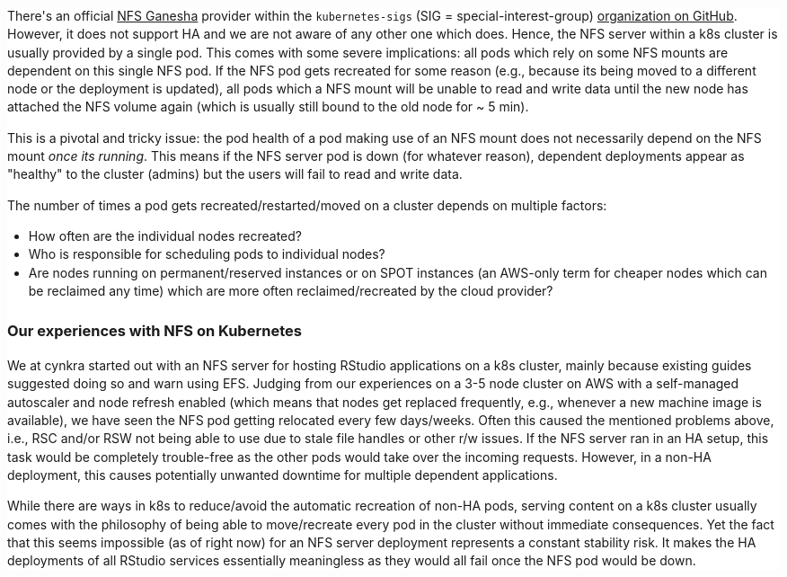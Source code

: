 There's an official [NFS
Ganesha](https://github.com/nfs-ganesha/nfs-ganesha) provider within the
`kubernetes-sigs` (SIG = special-interest-group) [organization on
GitHub](https://github.com/kubernetes-sigs/nfs-ganesha-server-and-external-provisioner).
However, it does not support HA and we are not aware of any other one
which does. Hence, the NFS server within a k8s cluster is usually
provided by a single pod. This comes with some severe implications: all
pods which rely on some NFS mounts are dependent on this single NFS pod.
If the NFS pod gets recreated for some reason (e.g., because its being
moved to a different node or the deployment is updated), all pods which
a NFS mount will be unable to read and write data until the new node has
attached the NFS volume again (which is usually still bound to the old
node for \~ 5 min).

This is a pivotal and tricky issue: the pod health of a pod making use
of an NFS mount does not necessarily depend on the NFS mount *once its
running*. This means if the NFS server pod is down (for whatever
reason), dependent deployments appear as "healthy" to the cluster
(admins) but the users will fail to read and write data.

The number of times a pod gets recreated/restarted/moved on a cluster
depends on multiple factors:

-   How often are the individual nodes recreated?
-   Who is responsible for scheduling pods to individual nodes?
-   Are nodes running on permanent/reserved instances or on SPOT
    instances (an AWS-only term for cheaper nodes which can be reclaimed
    any time) which are more often reclaimed/recreated by the cloud
    provider?

### Our experiences with NFS on Kubernetes

We at cynkra started out with an NFS server for hosting RStudio
applications on a k8s cluster, mainly because existing guides suggested
doing so and warn using EFS. Judging from our experiences on a 3-5 node
cluster on AWS with a self-managed autoscaler and node refresh enabled
(which means that nodes get replaced frequently, e.g., whenever a new
machine image is available), we have seen the NFS pod getting relocated
every few days/weeks. Often this caused the mentioned problems above,
i.e., RSC and/or RSW not being able to use due to stale file handles or
other r/w issues. If the NFS server ran in an HA setup, this task would
be completely trouble-free as the other pods would take over the
incoming requests. However, in a non-HA deployment, this causes
potentially unwanted downtime for multiple dependent applications.

While there are ways in k8s to reduce/avoid the automatic recreation of
non-HA pods, serving content on a k8s cluster usually comes with the
philosophy of being able to move/recreate every pod in the cluster
without immediate consequences. Yet the fact that this seems impossible
(as of right now) for an NFS server deployment represents a constant
stability risk. It makes the HA deployments of all RStudio services
essentially meaningless as they would all fail once the NFS pod would be
down.
